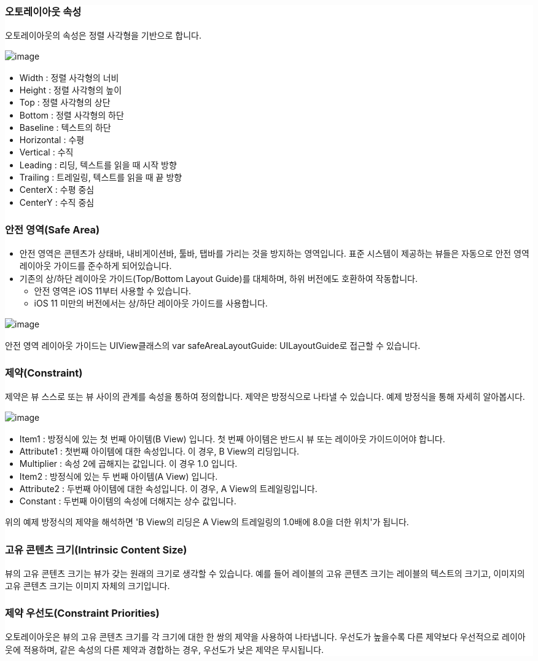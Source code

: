 ### 오토레이아웃 속성
오토레이아웃의 속성은 정렬 사각형을 기반으로 합니다.

  <img width="728" alt="image" src="https://user-images.githubusercontent.com/87136217/204134889-13bf03f3-6a5d-4cc9-a68a-3bcf3a208d98.png">

- Width : 정렬 사각형의 너비
- Height : 정렬 사각형의 높이
- Top : 정렬 사각형의 상단
- Bottom : 정렬 사각형의 하단
- Baseline : 텍스트의 하단
- Horizontal : 수평
- Vertical : 수직
- Leading : 리딩, 텍스트를 읽을 때 시작 방향
- Trailing : 트레일링, 텍스트를 읽을 때 끝 방향
- CenterX : 수평 중심
- CenterY : 수직 중심

### 안전 영역(Safe Area)
- 안전 영역은 콘텐츠가 상태바, 내비게이션바, 툴바, 탭바를 가리는 것을 방지하는 영역입니다. 표준 시스템이 제공하는 뷰들은 자동으로 안전 영역 레이아웃 가이드를 준수하게 되어있습니다.
- 기존의 상/하단 레이아웃 가이드(Top/Bottom Layout Guide)를 대체하며, 하위 버전에도 호환하여 작동합니다.
    - 안전 영역은 iOS 11부터 사용할 수 있습니다.
    - iOS 11 미만의 버전에서는 상/하단 레이아웃 가이드를 사용합니다.

<img width="748" alt="image" src="https://user-images.githubusercontent.com/87136217/204134994-bd7f24a6-7cbe-4c93-b079-748a5494451b.png">

안전 영역 레이아웃 가이드는 UIView클래스의 var safeAreaLayoutGuide: UILayoutGuide로 접근할 수 있습니다.

### 제약(Constraint)
제약은 뷰 스스로 또는 뷰 사이의 관계를 속성을 통하여 정의합니다. 제약은 방정식으로 나타낼 수 있습니다. 예제 방정식을 통해 자세히 알아봅시다.

<img width="736" alt="image" src="https://user-images.githubusercontent.com/87136217/204135036-00c0e664-817e-4365-9580-dd378aa0083d.png">

- Item1 : 방정식에 있는 첫 번째 아이템(B View) 입니다. 첫 번째 아이템은 반드시 뷰 또는 레이아웃 가이드이어야 합니다.
- Attribute1 : 첫번째 아이템에 대한 속성입니다. 이 경우, B View의 리딩입니다.
- Multiplier : 속성 2에 곱해지는 값입니다. 이 경우 1.0 입니다.
- Item2 : 방정식에 있는 두 번째 아이템(A View) 입니다.
- Attribute2 : 두번째 아이템에 대한 속성입니다. 이 경우, A View의 트레일링입니다.
- Constant : 두번째 아이템의 속성에 더해지는 상수 값입니다.

위의 예제 방정식의 제약을 해석하면 'B View의 리딩은 A View의 트레일링의 1.0배에 8.0을 더한 위치'가 됩니다.

### 고유 콘텐츠 크기(Intrinsic Content Size)

뷰의 고유 콘텐츠 크기는 뷰가 갖는 원래의 크기로 생각할 수 있습니다. 예를 들어 레이블의 고유 콘텐츠 크기는 레이블의 텍스트의 크기고, 이미지의 고유 콘텐츠 크기는 이미지 자체의 크기입니다.

### 제약 우선도(Constraint Priorities)

오토레이아웃은 뷰의 고유 콘텐츠 크기를 각 크기에 대한 한 쌍의 제약을 사용하여 나타냅니다. 우선도가 높을수록 다른 제약보다 우선적으로 레이아웃에 적용하며, 같은 속성의 다른 제약과 경합하는 경우, 우선도가 낮은 제약은 무시됩니다.
